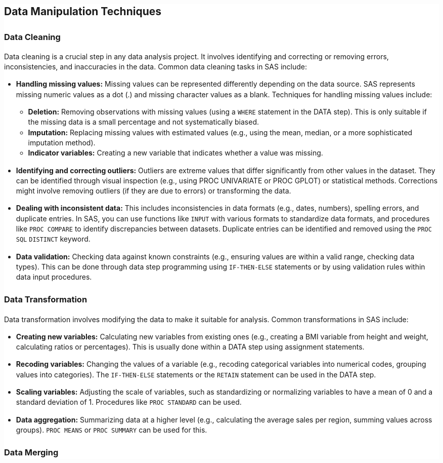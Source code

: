 
## Data Manipulation Techniques

### Data Cleaning

Data cleaning is a crucial step in any data analysis project. It involves identifying and correcting or removing errors, inconsistencies, and inaccuracies in the data.  Common data cleaning tasks in SAS include:

* **Handling missing values:** Missing values can be represented differently depending on the data source. SAS represents missing numeric values as a dot (.) and missing character values as a blank.  Techniques for handling missing values include:
    * **Deletion:** Removing observations with missing values (using a `WHERE` statement in the DATA step). This is only suitable if the missing data is a small percentage and not systematically biased.
    * **Imputation:** Replacing missing values with estimated values (e.g., using the mean, median, or a more sophisticated imputation method).
    * **Indicator variables:** Creating a new variable that indicates whether a value was missing.

* **Identifying and correcting outliers:** Outliers are extreme values that differ significantly from other values in the dataset. They can be identified through visual inspection (e.g., using PROC UNIVARIATE or PROC GPLOT) or statistical methods. Corrections might involve removing outliers (if they are due to errors) or transforming the data.

* **Dealing with inconsistent data:** This includes inconsistencies in data formats (e.g., dates, numbers), spelling errors, and duplicate entries.  In SAS, you can use functions like `INPUT` with various formats to standardize data formats, and procedures like `PROC COMPARE` to identify discrepancies between datasets.  Duplicate entries can be identified and removed using the `PROC SQL` `DISTINCT` keyword.

* **Data validation:** Checking data against known constraints (e.g., ensuring values are within a valid range, checking data types).  This can be done through data step programming using `IF-THEN-ELSE` statements or by using validation rules within data input procedures.


### Data Transformation

Data transformation involves modifying the data to make it suitable for analysis. Common transformations in SAS include:

* **Creating new variables:** Calculating new variables from existing ones (e.g., creating a BMI variable from height and weight, calculating ratios or percentages).  This is usually done within a DATA step using assignment statements.

* **Recoding variables:** Changing the values of a variable (e.g., recoding categorical variables into numerical codes, grouping values into categories).  The `IF-THEN-ELSE` statements or the `RETAIN` statement can be used in the DATA step.

* **Scaling variables:** Adjusting the scale of variables, such as standardizing or normalizing variables to have a mean of 0 and a standard deviation of 1.  Procedures like `PROC STANDARD` can be used.

* **Data aggregation:** Summarizing data at a higher level (e.g., calculating the average sales per region, summing values across groups). `PROC MEANS` or `PROC SUMMARY` can be used for this.


### Data Merging
